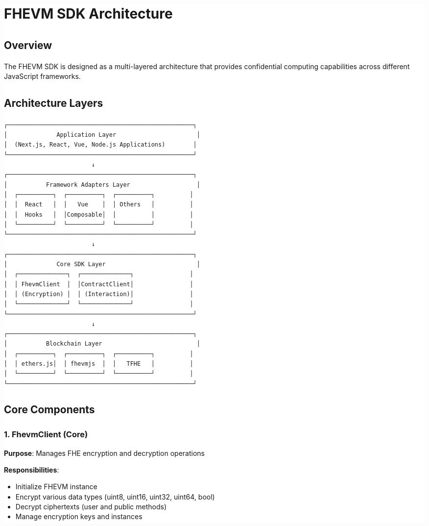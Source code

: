 # FHEVM SDK Architecture

## Overview

The FHEVM SDK is designed as a multi-layered architecture that provides confidential computing capabilities across different JavaScript frameworks.

## Architecture Layers

```
┌─────────────────────────────────────────────────────┐
│              Application Layer                       │
│  (Next.js, React, Vue, Node.js Applications)        │
└─────────────────────────────────────────────────────┘
                         ↓
┌─────────────────────────────────────────────────────┐
│           Framework Adapters Layer                   │
│  ┌──────────┐  ┌──────────┐  ┌──────────┐          │
│  │  React   │  │   Vue    │  │ Others   │          │
│  │  Hooks   │  │Composable│  │          │          │
│  └──────────┘  └──────────┘  └──────────┘          │
└─────────────────────────────────────────────────────┘
                         ↓
┌─────────────────────────────────────────────────────┐
│              Core SDK Layer                          │
│  ┌──────────────┐  ┌──────────────┐                │
│  │ FhevmClient  │  │ContractClient│                │
│  │ (Encryption) │  │ (Interaction)│                │
│  └──────────────┘  └──────────────┘                │
└─────────────────────────────────────────────────────┘
                         ↓
┌─────────────────────────────────────────────────────┐
│           Blockchain Layer                           │
│  ┌──────────┐  ┌──────────┐  ┌──────────┐          │
│  │ ethers.js│  │ fhevmjs  │  │   TFHE   │          │
│  └──────────┘  └──────────┘  └──────────┘          │
└─────────────────────────────────────────────────────┘
```

## Core Components

### 1. FhevmClient (Core)

**Purpose**: Manages FHE encryption and decryption operations

**Responsibilities**:
- Initialize FHEVM instance
- Encrypt various data types (uint8, uint16, uint32, uint64, bool)
- Decrypt ciphertexts (user and public methods)
- Manage encryption keys and instances
